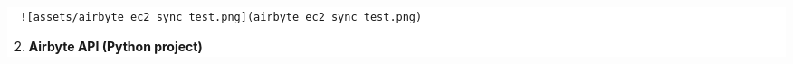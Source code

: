       ![assets/airbyte_ec2_sync_test.png](airbyte_ec2_sync_test.png)

   2. **Airbyte API (Python project)**